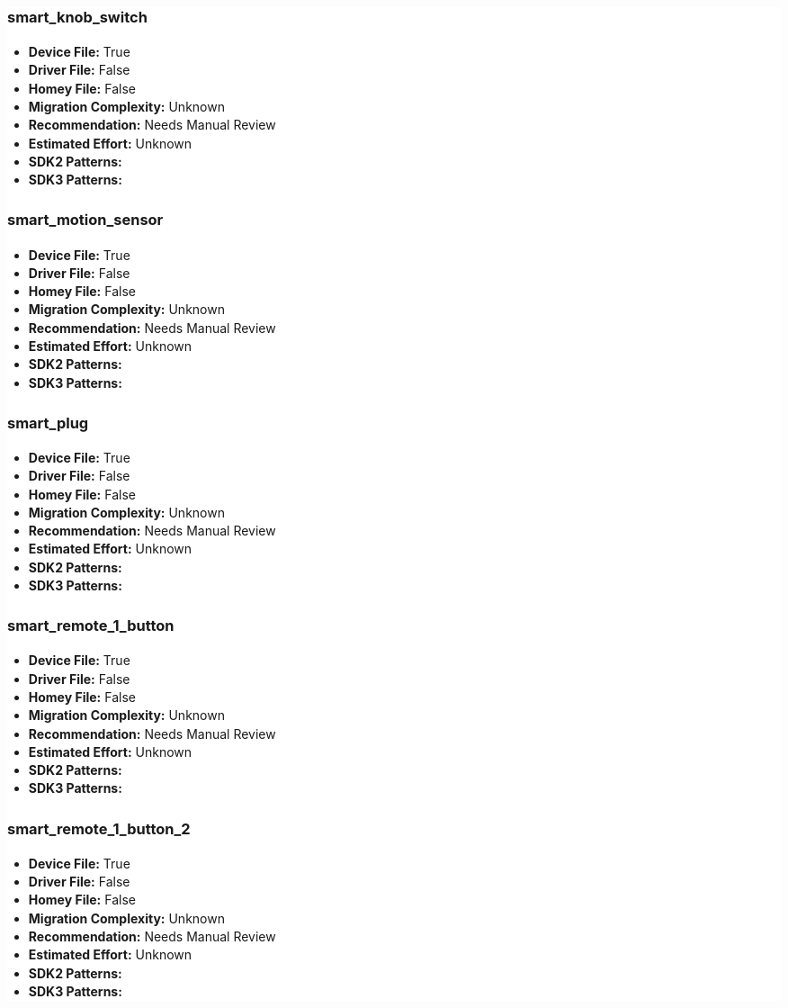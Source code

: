 ### smart_knob_switch

- **Device File:** True
- **Driver File:** False
- **Homey File:** False
- **Migration Complexity:** Unknown
- **Recommendation:** Needs Manual Review
- **Estimated Effort:** Unknown
- **SDK2 Patterns:** 
- **SDK3 Patterns:** 

### smart_motion_sensor

- **Device File:** True
- **Driver File:** False
- **Homey File:** False
- **Migration Complexity:** Unknown
- **Recommendation:** Needs Manual Review
- **Estimated Effort:** Unknown
- **SDK2 Patterns:** 
- **SDK3 Patterns:** 

### smart_plug

- **Device File:** True
- **Driver File:** False
- **Homey File:** False
- **Migration Complexity:** Unknown
- **Recommendation:** Needs Manual Review
- **Estimated Effort:** Unknown
- **SDK2 Patterns:** 
- **SDK3 Patterns:** 

### smart_remote_1_button

- **Device File:** True
- **Driver File:** False
- **Homey File:** False
- **Migration Complexity:** Unknown
- **Recommendation:** Needs Manual Review
- **Estimated Effort:** Unknown
- **SDK2 Patterns:** 
- **SDK3 Patterns:** 

### smart_remote_1_button_2

- **Device File:** True
- **Driver File:** False
- **Homey File:** False
- **Migration Complexity:** Unknown
- **Recommendation:** Needs Manual Review
- **Estimated Effort:** Unknown
- **SDK2 Patterns:** 
- **SDK3 Patterns:** 
